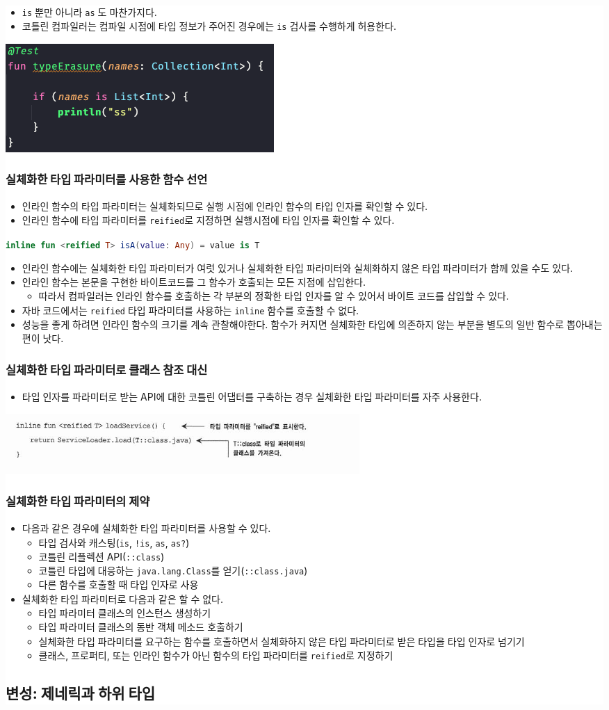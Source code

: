 - `is` 뿐만 아니라 `as` 도 마찬가지다.
- 코틀린 컴파일러는 컴파일 시점에 타입 정보가 주어진 경우에는 `is` 검사를 수행하게 허용한다.

![](assets/Pasted%20image%2020230322182413.png)

### 실체화한 타입 파라미터를 사용한 함수 선언

- 인라인 함수의 타입 파라미터는 실체화되므로 실행 시점에 인라인 함수의 타입 인자를 확인할 수 있다.
- 인라인 함수에 타입 파라미터를 `reified`로 지정하면 실행시점에 타입 인자를 확인할 수 있다.

```kotlin
inline fun <reified T> isA(value: Any) = value is T
```

- 인라인 함수에는 실체화한 타입 파라미터가 여럿 있거나 실체화한 타입 파라미터와 실체화하지 않은 타입 파라미터가 함께 있을 수도 있다.
- 인라인 함수는 본문을 구현한 바이트코드를 그 함수가 호출되는 모든 지점에 삽입한다. 
	- 따라서 컴파일러는 인라인 함수를 호출하는 각 부분의 정확한 타입 인자를 알 수 있어서 바이트 코드를 삽입할 수 있다.
- 자바 코드에서는 `reified` 타입 파라미터를 사용하는 `inline` 함수를 호출할 수 없다.
- 성능을 좋게 하려면 인라인 함수의 크기를 계속 관찰해야한다. 함수가 커지면 실체화한 타입에 의존하지 않는 부분을 별도의 일반 함수로 뽑아내는 편이 낫다.

### 실체화한 타입 파라미터로 클래스 참조 대신

- 타입 인자를 파라미터로 받는 API에 대한 코틀린 어댑터를 구축하는 경우 실체화한 타입 파라미터를 자주 사용한다.

![](assets/Pasted%20image%2020230322185409.png)

### 실체화한 타입 파라미터의 제약

- 다음과 같은 경우에 실체화한 타입 파라미터를 사용할 수 있다.
	- 타입 검사와 캐스팅(`is`,  `!is`, `as`, `as?`)
	- 코틀린 리플렉션 API(`::class`)
	- 코틀린 타입에 대응하는 `java.lang.Class`를 얻기(`::class.java`)
	- 다른 함수를 호출할 때 타입 인자로 사용
- 실체화한 타입 파라미터로 다음과 같은 할 수 없다.
	- 타입 파라미터 클래스의 인스턴스 생성하기
	- 타입 파라미터 클래스의 동반 객체 메소드 호출하기
	- 실체화한 타입 파라미터를 요구하는 함수를 호출하면서 실체화하지 않은 타입 파라미터로 받은 타입을 타입 인자로 넘기기
	- 클래스, 프로퍼티, 또는 인라인 함수가 아닌 함수의 타입 파라미터를 `reified`로 지정하기

## 변성: 제네릭과 하위 타입
